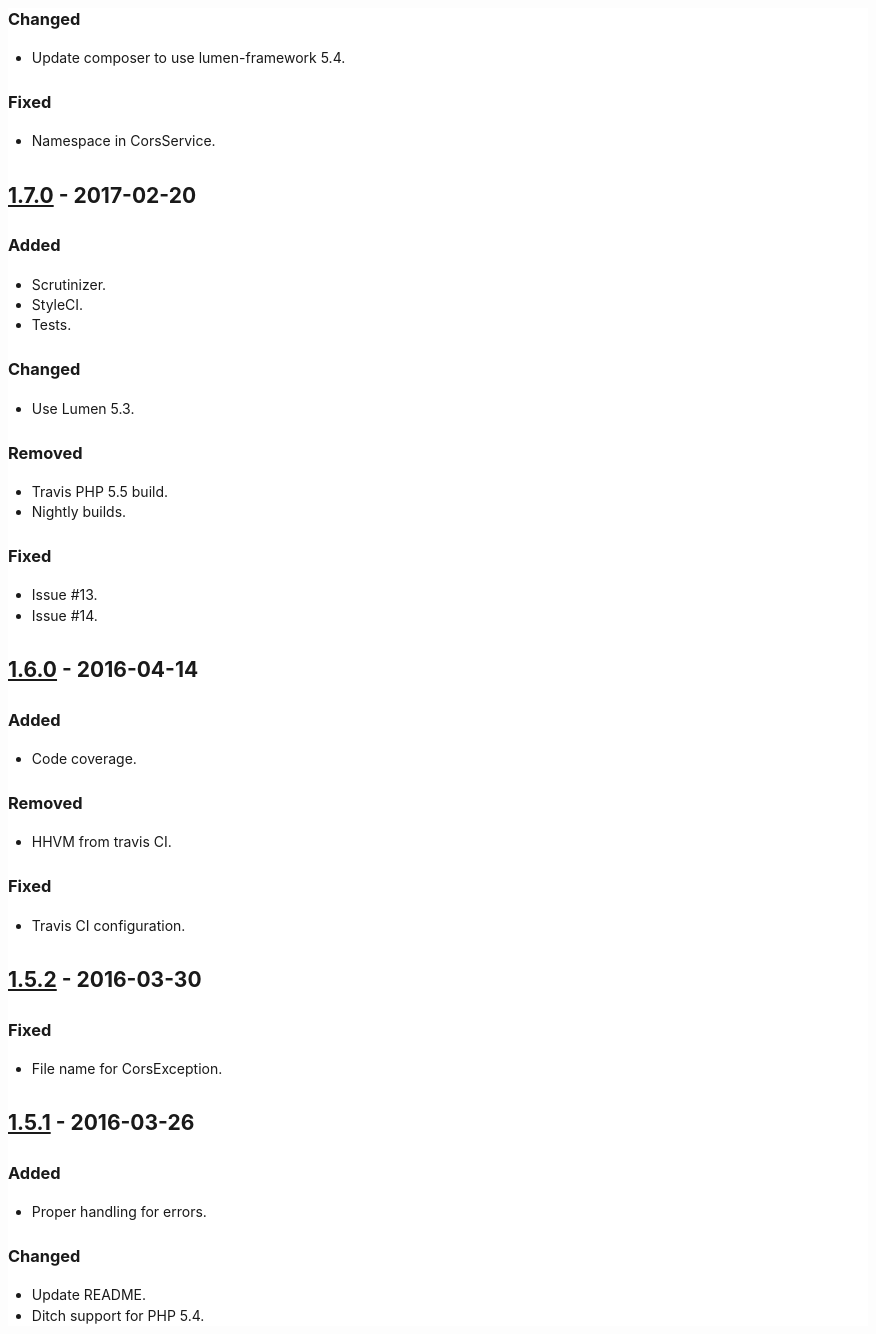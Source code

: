 ### Changed
- Update composer to use lumen-framework 5.4.

### Fixed
- Namespace in CorsService.

## [1.7.0] - 2017-02-20
### Added
- Scrutinizer.
- StyleCI.
- Tests.

### Changed
- Use Lumen 5.3.

### Removed
- Travis PHP 5.5 build.
- Nightly builds.

### Fixed
- Issue #13.
- Issue #14.

## [1.6.0] - 2016-04-14
### Added
- Code coverage.

### Removed
- HHVM from travis CI.

### Fixed
- Travis CI configuration.

## [1.5.2] - 2016-03-30
### Fixed
- File name for CorsException.

## [1.5.1] - 2016-03-26
### Added
- Proper handling for errors.

### Changed
- Update README.
- Ditch support for PHP 5.4.


[Unreleased]: https://github.com/nordsoftware/lumen-cors/compare/2.1.0...HEAD
[2.1.0]: https://github.com/nordsoftware/lumen-cors/compare/2.0.1...2.1.0
[2.0.1]: https://github.com/nordsoftware/lumen-cors/compare/2.0.0...2.0.1
[2.0.0]: https://github.com/nordsoftware/lumen-cors/compare/1.7.0...2.0.0
[1.7.0]: https://github.com/nordsoftware/lumen-cors/compare/1.6.0...1.7.0
[1.6.0]: https://github.com/nordsoftware/lumen-cors/compare/1.5.2...1.6.0
[1.5.2]: https://github.com/nordsoftware/lumen-cors/compare/1.5.1...1.5.2
[1.5.1]: https://github.com/nordsoftware/lumen-cors/compare/1.5.0...1.5.1
[1.5.0]: https://github.com/nordsoftware/lumen-cors/compare/1.4.0...1.5.0
[1.4.0]: https://github.com/nordsoftware/lumen-cors/compare/1.3.4...1.4.0
[1.3.4]: https://github.com/nordsoftware/lumen-cors/compare/1.3.3...1.3.4
[1.3.3]: https://github.com/nordsoftware/lumen-cors/compare/1.3.2...1.3.3
[1.3.2]: https://github.com/nordsoftware/lumen-cors/compare/1.3.1...1.3.2
[1.3.1]: https://github.com/nordsoftware/lumen-cors/compare/1.3.0...1.3.1
[1.3.0]: https://github.com/nordsoftware/lumen-cors/compare/1.2.6...1.3.0
[1.2.6]: https://github.com/nordsoftware/lumen-cors/compare/1.2.5...1.2.6
[1.2.5]: https://github.com/nordsoftware/lumen-cors/compare/1.2.4...1.2.5
[1.2.4]: https://github.com/nordsoftware/lumen-cors/compare/1.2.3...1.2.4
[1.2.3]: https://github.com/nordsoftware/lumen-cors/compare/1.2.2...1.2.3
[1.2.2]: https://github.com/nordsoftware/lumen-cors/compare/1.2.1...1.2.2
[1.2.1]: https://github.com/nordsoftware/lumen-cors/compare/1.2.0...1.2.1
[1.2.0]: https://github.com/nordsoftware/lumen-cors/compare/1.1.0...1.2.0
[1.1.0]: https://github.com/nordsoftware/lumen-cors/compare/1.0.0...1.1.0
[1.0.0]: https://github.com/nordsoftware/lumen-cors/tree/1.0.0